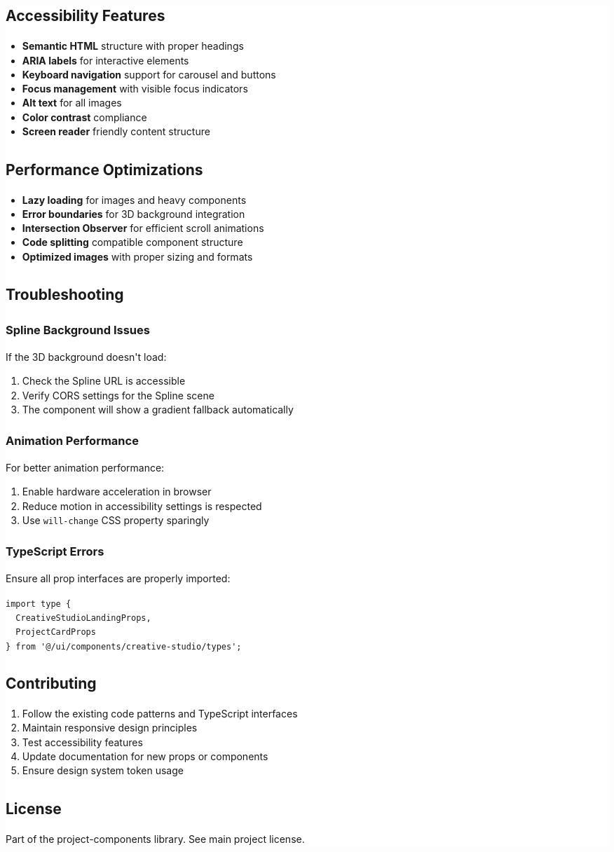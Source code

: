 ## Accessibility Features

- **Semantic HTML** structure with proper headings
- **ARIA labels** for interactive elements  
- **Keyboard navigation** support for carousel and buttons
- **Focus management** with visible focus indicators
- **Alt text** for all images
- **Color contrast** compliance  
- **Screen reader** friendly content structure

## Performance Optimizations

- **Lazy loading** for images and heavy components
- **Error boundaries** for 3D background integration
- **Intersection Observer** for efficient scroll animations
- **Code splitting** compatible component structure
- **Optimized images** with proper sizing and formats

## Troubleshooting

### Spline Background Issues

If the 3D background doesn't load:
1. Check the Spline URL is accessible
2. Verify CORS settings for the Spline scene
3. The component will show a gradient fallback automatically

### Animation Performance

For better animation performance:
1. Enable hardware acceleration in browser
2. Reduce motion in accessibility settings is respected
3. Use `will-change` CSS property sparingly

### TypeScript Errors

Ensure all prop interfaces are properly imported:

```tsx
import type { 
  CreativeStudioLandingProps,
  ProjectCardProps 
} from '@/ui/components/creative-studio/types';
```

## Contributing

1. Follow the existing code patterns and TypeScript interfaces
2. Maintain responsive design principles  
3. Test accessibility features
4. Update documentation for new props or components
5. Ensure design system token usage

## License

Part of the project-components library. See main project license.